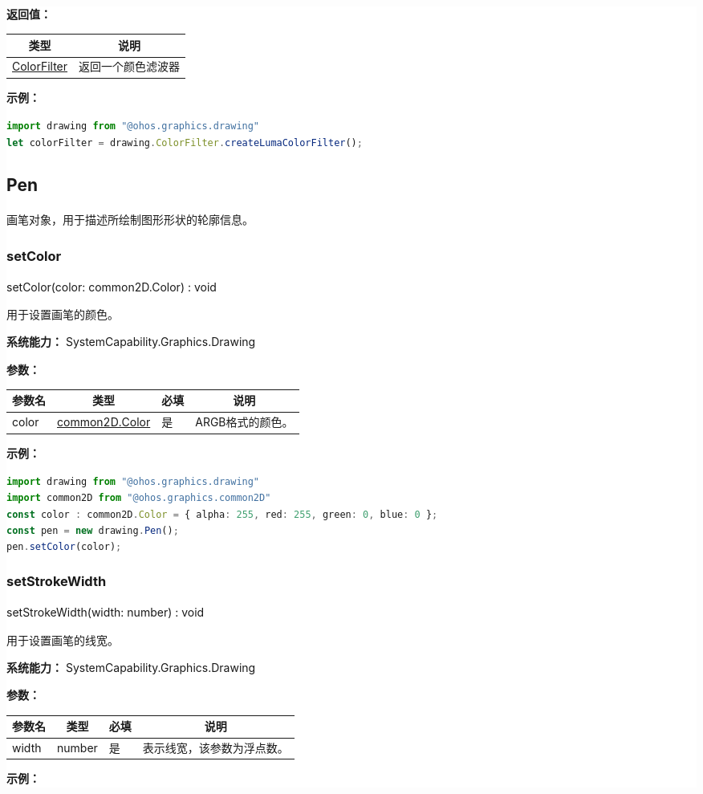 **返回值：**

| 类型                        | 说明               |
| --------------------------- | ------------------ |
| [ColorFilter](#colorfilter) | 返回一个颜色滤波器 |

**示例：**

```ts
import drawing from "@ohos.graphics.drawing"
let colorFilter = drawing.ColorFilter.createLumaColorFilter();
```

## Pen

画笔对象，用于描述所绘制图形形状的轮廓信息。

### setColor

setColor(color: common2D.Color) : void

用于设置画笔的颜色。

**系统能力：** SystemCapability.Graphics.Drawing

**参数：**

| 参数名 | 类型                                                 | 必填 | 说明             |
| ------ | ---------------------------------------------------- | ---- | ---------------- |
| color  | [common2D.Color](js-apis-graphics-common2D.md#color) | 是   | ARGB格式的颜色。 |

**示例：**

```ts
import drawing from "@ohos.graphics.drawing"
import common2D from "@ohos.graphics.common2D"
const color : common2D.Color = { alpha: 255, red: 255, green: 0, blue: 0 };
const pen = new drawing.Pen();
pen.setColor(color);
```

### setStrokeWidth

setStrokeWidth(width: number) : void

用于设置画笔的线宽。

**系统能力：** SystemCapability.Graphics.Drawing

**参数：**

| 参数名 | 类型   | 必填 | 说明             |
| ------ | ------ | ---- | ---------------- |
| width  | number | 是   | 表示线宽，该参数为浮点数。 |

**示例：**
